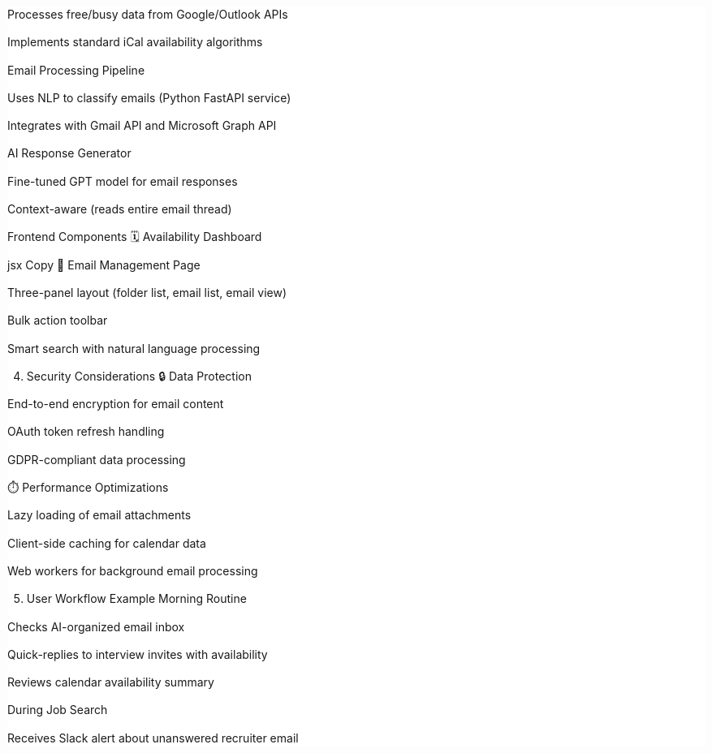 Processes free/busy data from Google/Outlook APIs

Implements standard iCal availability algorithms

Email Processing Pipeline

Uses NLP to classify emails (Python FastAPI service)

Integrates with Gmail API and Microsoft Graph API

AI Response Generator

Fine-tuned GPT model for email responses

Context-aware (reads entire email thread)

Frontend Components
🗓️ Availability Dashboard

jsx
Copy
<AvailabilityHeatmap 
  events={calendarEvents}
  workingHours={userPreferences.workingHours}
/>
📩 Email Management Page

Three-panel layout (folder list, email list, email view)

Bulk action toolbar

Smart search with natural language processing

4. Security Considerations
🔒 Data Protection

End-to-end encryption for email content

OAuth token refresh handling

GDPR-compliant data processing

⏱️ Performance Optimizations

Lazy loading of email attachments

Client-side caching for calendar data

Web workers for background email processing

5. User Workflow Example
Morning Routine

Checks AI-organized email inbox

Quick-replies to interview invites with availability

Reviews calendar availability summary

During Job Search

Receives Slack alert about unanswered recruiter email
